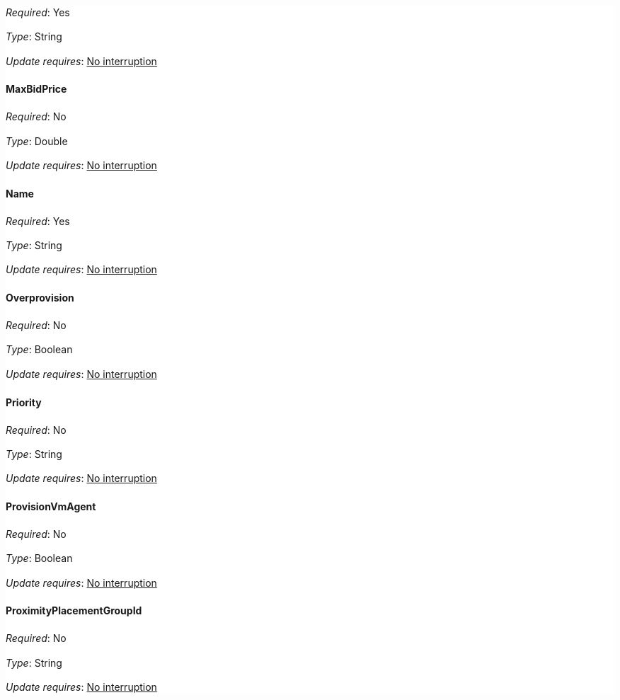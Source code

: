 _Required_: Yes

_Type_: String

_Update requires_: [No interruption](https://docs.aws.amazon.com/AWSCloudFormation/latest/UserGuide/using-cfn-updating-stacks-update-behaviors.html#update-no-interrupt)

#### MaxBidPrice

_Required_: No

_Type_: Double

_Update requires_: [No interruption](https://docs.aws.amazon.com/AWSCloudFormation/latest/UserGuide/using-cfn-updating-stacks-update-behaviors.html#update-no-interrupt)

#### Name

_Required_: Yes

_Type_: String

_Update requires_: [No interruption](https://docs.aws.amazon.com/AWSCloudFormation/latest/UserGuide/using-cfn-updating-stacks-update-behaviors.html#update-no-interrupt)

#### Overprovision

_Required_: No

_Type_: Boolean

_Update requires_: [No interruption](https://docs.aws.amazon.com/AWSCloudFormation/latest/UserGuide/using-cfn-updating-stacks-update-behaviors.html#update-no-interrupt)

#### Priority

_Required_: No

_Type_: String

_Update requires_: [No interruption](https://docs.aws.amazon.com/AWSCloudFormation/latest/UserGuide/using-cfn-updating-stacks-update-behaviors.html#update-no-interrupt)

#### ProvisionVmAgent

_Required_: No

_Type_: Boolean

_Update requires_: [No interruption](https://docs.aws.amazon.com/AWSCloudFormation/latest/UserGuide/using-cfn-updating-stacks-update-behaviors.html#update-no-interrupt)

#### ProximityPlacementGroupId

_Required_: No

_Type_: String

_Update requires_: [No interruption](https://docs.aws.amazon.com/AWSCloudFormation/latest/UserGuide/using-cfn-updating-stacks-update-behaviors.html#update-no-interrupt)
